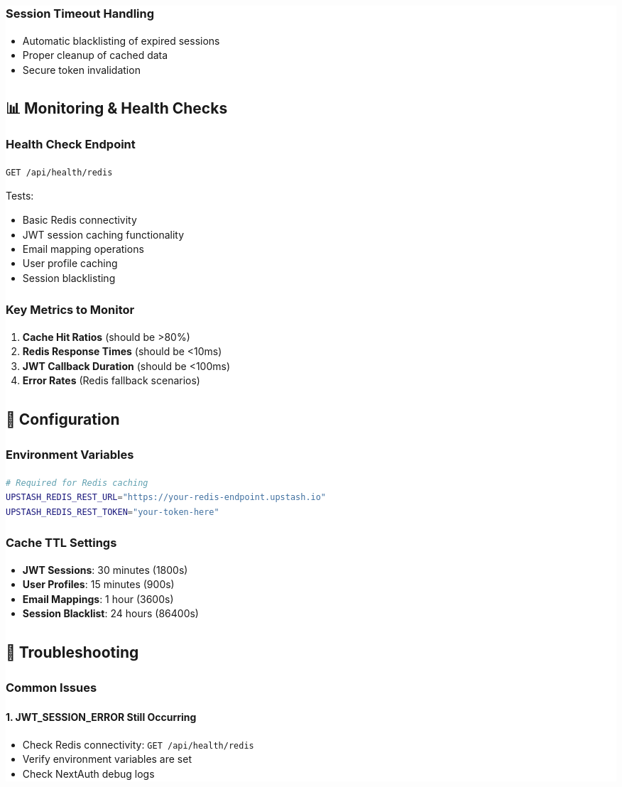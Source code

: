 ### Session Timeout Handling
- Automatic blacklisting of expired sessions
- Proper cleanup of cached data
- Secure token invalidation

## 📊 Monitoring & Health Checks

### Health Check Endpoint
```bash
GET /api/health/redis
```

Tests:
- Basic Redis connectivity
- JWT session caching functionality
- Email mapping operations
- User profile caching
- Session blacklisting

### Key Metrics to Monitor
1. **Cache Hit Ratios** (should be >80%)
2. **Redis Response Times** (should be <10ms)
3. **JWT Callback Duration** (should be <100ms)
4. **Error Rates** (Redis fallback scenarios)

## 🔧 Configuration

### Environment Variables
```bash
# Required for Redis caching
UPSTASH_REDIS_REST_URL="https://your-redis-endpoint.upstash.io"
UPSTASH_REDIS_REST_TOKEN="your-token-here"
```

### Cache TTL Settings
- **JWT Sessions**: 30 minutes (1800s)
- **User Profiles**: 15 minutes (900s)  
- **Email Mappings**: 1 hour (3600s)
- **Session Blacklist**: 24 hours (86400s)

## 🐛 Troubleshooting

### Common Issues

#### 1. JWT_SESSION_ERROR Still Occurring
- Check Redis connectivity: `GET /api/health/redis`
- Verify environment variables are set
- Check NextAuth debug logs
